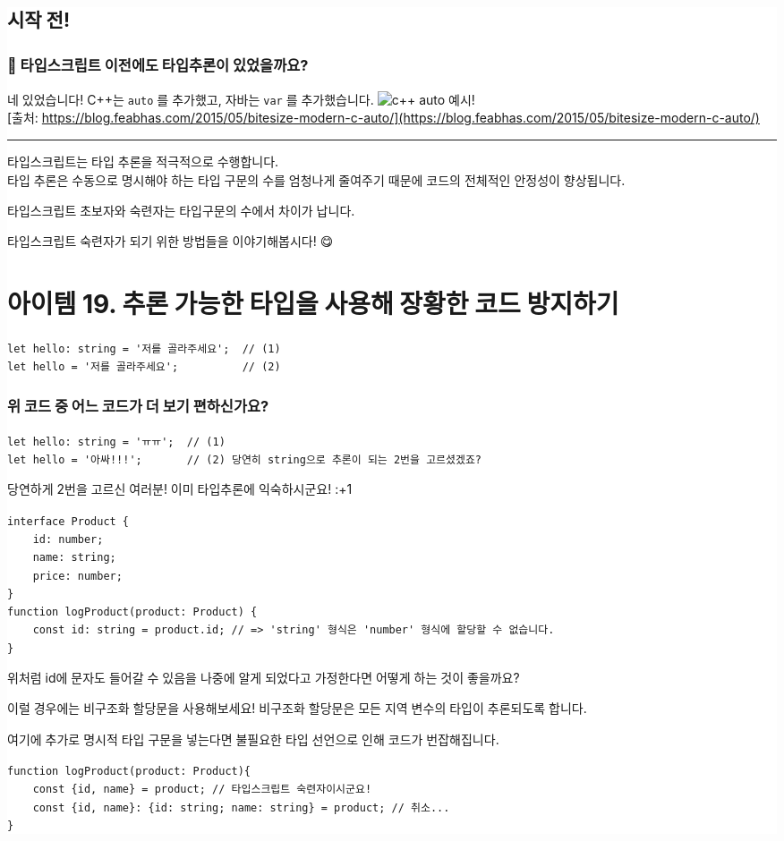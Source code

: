 ## 시작 전!
### 🤔 타입스크립트 이전에도 타입추론이 있었을까요?

네 있었습니다!
C++는 `auto` 를 추가했고, 자바는 `var` 를 추가했습니다.
![c++ auto 예시!](https://user-images.githubusercontent.com/48716298/192313972-c5ccf4e4-18f2-4ba6-a33e-cd6e68c723e3.png)   
[출처: https://blog.feabhas.com/2015/05/bitesize-modern-c-auto/](https://blog.feabhas.com/2015/05/bitesize-modern-c-auto/)

---

타입스크립트는 타입 추론을 적극적으로 수행합니다.    
타입 추론은 수동으로 명시해야 하는 타입 구문의 수를 엄청나게 줄여주기 때문에 코드의 전체적인 안정성이 향상됩니다.

타입스크립트 초보자와 숙련자는 타입구문의 수에서 차이가 납니다.

타입스크립트 숙련자가 되기 위한 방법들을 이야기해봅시다! 😋

# 아이템 19. 추론 가능한 타입을 사용해 장황한 코드 방지하기

```tsx
let hello: string = '저를 골라주세요';  // (1)
let hello = '저를 골라주세요';          // (2)
```

### 위 코드 중 어느 코드가 더 보기 편하신가요?

```tsx
let hello: string = 'ㅠㅠ';  // (1)
let hello = '아싸!!!';       // (2) 당연히 string으로 추론이 되는 2번을 고르셨겠죠?
```

당연하게 2번을 고르신 여러분! 이미 타입추론에 익숙하시군요! :+1

```tsx
interface Product {
    id: number;
    name: string;
    price: number;
}
function logProduct(product: Product) {
	const id: string = product.id; // => 'string' 형식은 'number' 형식에 할당할 수 없습니다.
}
```

위처럼 id에 문자도 들어갈 수 있음을 나중에 알게 되었다고 가정한다면 어떻게 하는 것이 좋을까요?

이럴 경우에는 비구조화 할당문을 사용해보세요!
비구조화 할당문은 모든 지역 변수의 타입이 추론되도록 합니다.

여기에 추가로 명시적 타입 구문을 넣는다면 불필요한 타입 선언으로 인해 코드가 번잡해집니다.

```tsx
function logProduct(product: Product){
	const {id, name} = product; // 타입스크립트 숙련자이시군요!
	const {id, name}: {id: string; name: string} = product; // 취소...
}
```
